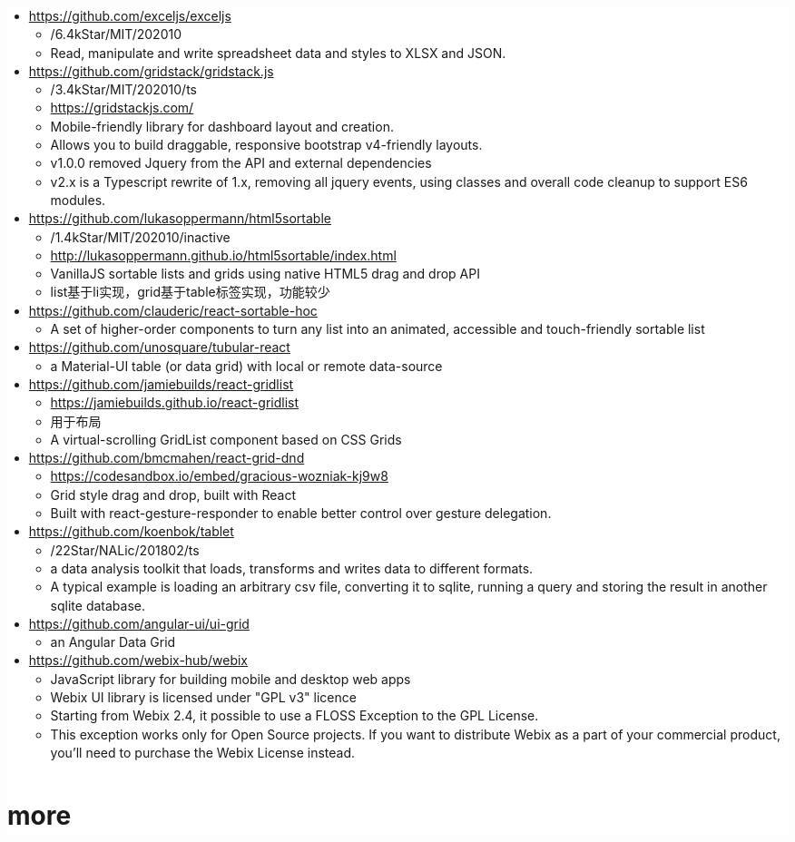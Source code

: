 - https://github.com/exceljs/exceljs
  - /6.4kStar/MIT/202010
  - Read, manipulate and write spreadsheet data and styles to XLSX and JSON.
- https://github.com/gridstack/gridstack.js
  - /3.4kStar/MIT/202010/ts
  - https://gridstackjs.com/
  - Mobile-friendly library for dashboard layout and creation.
  - Allows you to build draggable, responsive bootstrap v4-friendly layouts.
  - v1.0.0 removed Jquery from the API and external dependencies
  - v2.x is a Typescript rewrite of 1.x, removing all jquery events, using classes and overall code cleanup to support ES6 modules. 
- https://github.com/lukasoppermann/html5sortable
  - /1.4kStar/MIT/202010/inactive
  - http://lukasoppermann.github.io/html5sortable/index.html
  - VanillaJS sortable lists and grids using native HTML5 drag and drop API
  - list基于li实现，grid基于table标签实现，功能较少
- https://github.com/clauderic/react-sortable-hoc
  - A set of higher-order components to turn any list into an animated, accessible and touch-friendly sortable list
- https://github.com/unosquare/tubular-react
  - a Material-UI table (or data grid) with local or remote data-source
- https://github.com/jamiebuilds/react-gridlist
  - https://jamiebuilds.github.io/react-gridlist
  - 用于布局
  - A virtual-scrolling GridList component based on CSS Grids
- https://github.com/bmcmahen/react-grid-dnd
  - https://codesandbox.io/embed/gracious-wozniak-kj9w8
  - Grid style drag and drop, built with React
  - Built with react-gesture-responder to enable better control over gesture delegation.
- https://github.com/koenbok/tablet
  - /22Star/NALic/201802/ts
  - a data analysis toolkit that loads, transforms and writes data to different formats.
  - A typical example is loading an arbitrary csv file, converting it to sqlite, running a query and storing the result in another sqlite database. 
- https://github.com/angular-ui/ui-grid
  - an Angular Data Grid
- https://github.com/webix-hub/webix
  - JavaScript library for building mobile and desktop web apps
  - Webix UI library is licensed under "GPL v3" licence
  - Starting from Webix 2.4, it possible to use a FLOSS Exception to the GPL License. 
  - This exception works only for Open Source projects. If you want to distribute Webix as a part of your commercial product, you’ll need to purchase the Webix License instead.
# more
